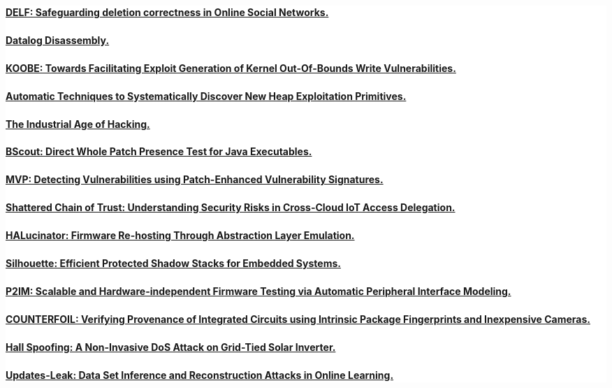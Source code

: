 #### [DELF: Safeguarding deletion correctness in Online Social Networks.](https://www.usenix.org/conference/usenixsecurity20/presentation/cohn-gordon)

#### [Datalog Disassembly.](https://www.usenix.org/conference/usenixsecurity20/presentation/flores-montoya)

#### [KOOBE: Towards Facilitating Exploit Generation of Kernel Out-Of-Bounds Write Vulnerabilities.](https://www.usenix.org/conference/usenixsecurity20/presentation/chen-weiteng)

#### [Automatic Techniques to Systematically Discover New Heap Exploitation Primitives.](https://www.usenix.org/conference/usenixsecurity20/presentation/yun)

#### [The Industrial Age of Hacking.](https://www.usenix.org/conference/usenixsecurity20/presentation/nosco)

#### [BScout: Direct Whole Patch Presence Test for Java Executables.](https://www.usenix.org/conference/usenixsecurity20/presentation/dai)

#### [MVP: Detecting Vulnerabilities using Patch-Enhanced Vulnerability Signatures.](https://www.usenix.org/conference/usenixsecurity20/presentation/xiao)

#### [Shattered Chain of Trust: Understanding Security Risks in Cross-Cloud IoT Access Delegation.](https://www.usenix.org/conference/usenixsecurity20/presentation/yuan)

#### [HALucinator: Firmware Re-hosting Through Abstraction Layer Emulation.](https://www.usenix.org/conference/usenixsecurity20/presentation/clements)

#### [Silhouette: Efficient Protected Shadow Stacks for Embedded Systems.](https://www.usenix.org/conference/usenixsecurity20/presentation/zhou-jie)

#### [P2IM: Scalable and Hardware-independent Firmware Testing via Automatic Peripheral Interface Modeling.](https://www.usenix.org/conference/usenixsecurity20/presentation/feng)

#### [COUNTERFOIL: Verifying Provenance of Integrated Circuits using Intrinsic Package Fingerprints and Inexpensive Cameras.](https://www.usenix.org/conference/usenixsecurity20/presentation/dhanuskodi)

#### [Hall Spoofing: A Non-Invasive DoS Attack on Grid-Tied Solar Inverter.](https://www.usenix.org/conference/usenixsecurity20/presentation/barua)

#### [Updates-Leak: Data Set Inference and Reconstruction Attacks in Online Learning.](https://www.usenix.org/conference/usenixsecurity20/presentation/salem)
